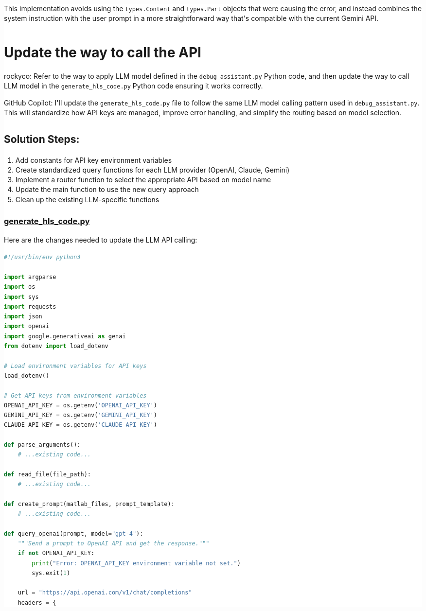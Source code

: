 This implementation avoids using the `types.Content` and `types.Part` objects that were causing the error, and instead combines the system instruction with the user prompt in a more straightforward way that's compatible with the current Gemini API.

# Update the way to call the API

rockyco: Refer to the way to apply LLM model defined in the `debug_assistant.py` Python code, and then update the way to call LLM model in the `generate_hls_code.py` Python code ensuring it works correctly.

GitHub Copilot: I'll update the `generate_hls_code.py` file to follow the same LLM model calling pattern used in `debug_assistant.py`. This will standardize how API keys are managed, improve error handling, and simplify the routing based on model selection.

## Solution Steps:
1. Add constants for API key environment variables
2. Create standardized query functions for each LLM provider (OpenAI, Claude, Gemini)
3. Implement a router function to select the appropriate API based on model name
4. Update the main function to use the new query approach
5. Clean up the existing LLM-specific functions

### [generate_hls_code.py](file:///home/jielei/Projects/UTS/llm-fpga-design/scripts/generate_hls_code.py)

Here are the changes needed to update the LLM API calling:

```python
#!/usr/bin/env python3

import argparse
import os
import sys
import requests
import json
import openai
import google.generativeai as genai
from dotenv import load_dotenv

# Load environment variables for API keys
load_dotenv()

# Get API keys from environment variables
OPENAI_API_KEY = os.getenv('OPENAI_API_KEY')
GEMINI_API_KEY = os.getenv('GEMINI_API_KEY')
CLAUDE_API_KEY = os.getenv('CLAUDE_API_KEY')

def parse_arguments():
    # ...existing code...

def read_file(file_path):
    # ...existing code...

def create_prompt(matlab_files, prompt_template):
    # ...existing code...

def query_openai(prompt, model="gpt-4"):
    """Send a prompt to OpenAI API and get the response."""
    if not OPENAI_API_KEY:
        print("Error: OPENAI_API_KEY environment variable not set.")
        sys.exit(1)
        
    url = "https://api.openai.com/v1/chat/completions"
    headers = {
```